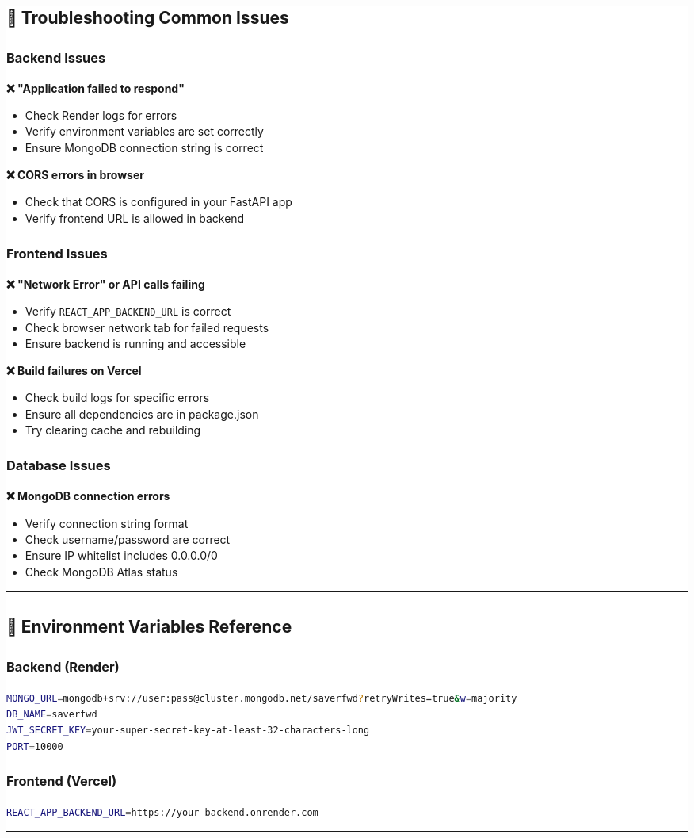 
## 🚨 Troubleshooting Common Issues

### Backend Issues

**❌ "Application failed to respond"**
- Check Render logs for errors
- Verify environment variables are set correctly
- Ensure MongoDB connection string is correct

**❌ CORS errors in browser**
- Check that CORS is configured in your FastAPI app
- Verify frontend URL is allowed in backend

### Frontend Issues

**❌ "Network Error" or API calls failing**
- Verify `REACT_APP_BACKEND_URL` is correct
- Check browser network tab for failed requests
- Ensure backend is running and accessible

**❌ Build failures on Vercel**
- Check build logs for specific errors
- Ensure all dependencies are in package.json
- Try clearing cache and rebuilding

### Database Issues

**❌ MongoDB connection errors**
- Verify connection string format
- Check username/password are correct
- Ensure IP whitelist includes 0.0.0.0/0
- Check MongoDB Atlas status

---

## 🔧 Environment Variables Reference

### Backend (Render)
```bash
MONGO_URL=mongodb+srv://user:pass@cluster.mongodb.net/saverfwd?retryWrites=true&w=majority
DB_NAME=saverfwd
JWT_SECRET_KEY=your-super-secret-key-at-least-32-characters-long
PORT=10000
```

### Frontend (Vercel)
```bash
REACT_APP_BACKEND_URL=https://your-backend.onrender.com
```

---
